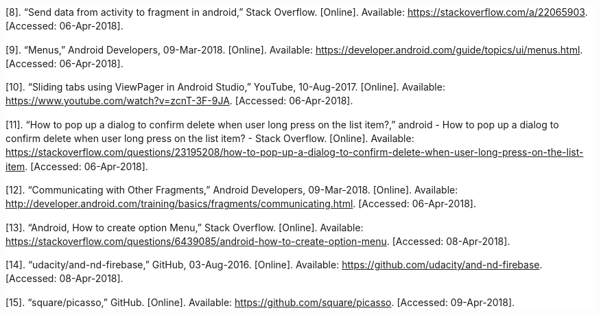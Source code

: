 [8]. “Send data from activity to fragment in android,” Stack Overflow. [Online]. Available: https://stackoverflow.com/a/22065903. [Accessed: 06-Apr-2018].

[9]. “Menus,” Android Developers, 09-Mar-2018. [Online]. Available: https://developer.android.com/guide/topics/ui/menus.html. [Accessed: 06-Apr-2018].

[10]. “Sliding tabs using ViewPager in Android Studio,” YouTube, 10-Aug-2017. [Online]. Available: https://www.youtube.com/watch?v=zcnT-3F-9JA. [Accessed: 06-Apr-2018].

[11]. “How to pop up a dialog to confirm delete when user long press on the list item?,” android - How to pop up a dialog to confirm delete when user long press on the list item? - Stack Overflow. [Online]. Available: https://stackoverflow.com/questions/23195208/how-to-pop-up-a-dialog-to-confirm-delete-when-user-long-press-on-the-list-item. [Accessed: 06-Apr-2018].

[12]. “Communicating with Other Fragments,” Android Developers, 09-Mar-2018. [Online]. Available: http://developer.android.com/training/basics/fragments/communicating.html. [Accessed: 06-Apr-2018].

[13]. “Android, How to create option Menu,” Stack Overflow. [Online]. Available: https://stackoverflow.com/questions/6439085/android-how-to-create-option-menu. [Accessed: 08-Apr-2018].

[14]. “udacity/and-nd-firebase,” GitHub, 03-Aug-2016. [Online]. Available: https://github.com/udacity/and-nd-firebase. [Accessed: 08-Apr-2018].

[15]. “square/picasso,” GitHub. [Online]. Available: https://github.com/square/picasso. [Accessed: 09-Apr-2018].
